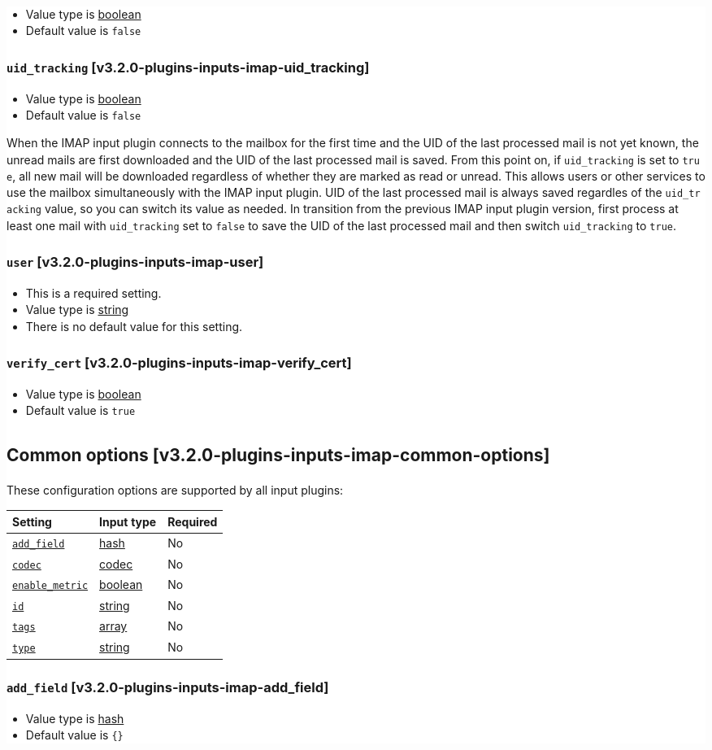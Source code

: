 * Value type is [boolean](/lsr/value-types.md#boolean)
* Default value is `false`

### `uid_tracking` [v3.2.0-plugins-inputs-imap-uid_tracking]

* Value type is [boolean](/lsr/value-types.md#boolean)
* Default value is `false`

When the IMAP input plugin connects to the mailbox for the first time and the UID of the last processed mail is not yet known, the unread mails are first downloaded and the UID of the last processed mail is saved. From this point on, if `uid_tracking` is set to `true`, all new mail will be downloaded regardless of whether they are marked as read or unread. This allows users or other services to use the mailbox simultaneously with the IMAP input plugin. UID of the last processed mail is always saved regardles of the `uid_tracking` value, so you can switch its value as needed. In transition from the previous IMAP input plugin version, first process at least one mail with `uid_tracking` set to `false` to save the UID of the last processed mail and then switch `uid_tracking` to `true`.

### `user` [v3.2.0-plugins-inputs-imap-user]

* This is a required setting.
* Value type is [string](/lsr/value-types.md#string)
* There is no default value for this setting.

### `verify_cert` [v3.2.0-plugins-inputs-imap-verify_cert]

* Value type is [boolean](/lsr/value-types.md#boolean)
* Default value is `true`

## Common options [v3.2.0-plugins-inputs-imap-common-options]

These configuration options are supported by all input plugins:

| Setting | Input type | Required |
| :- | :- | :- |
| [`add_field`](v3-2-0-plugins-inputs-imap.md#v3.2.0-plugins-inputs-imap-add_field) | [hash](/lsr/value-types.md#hash) | No |
| [`codec`](v3-2-0-plugins-inputs-imap.md#v3.2.0-plugins-inputs-imap-codec) | [codec](/lsr/value-types.md#codec) | No |
| [`enable_metric`](v3-2-0-plugins-inputs-imap.md#v3.2.0-plugins-inputs-imap-enable_metric) | [boolean](/lsr/value-types.md#boolean) | No |
| [`id`](v3-2-0-plugins-inputs-imap.md#v3.2.0-plugins-inputs-imap-id) | [string](/lsr/value-types.md#string) | No |
| [`tags`](v3-2-0-plugins-inputs-imap.md#v3.2.0-plugins-inputs-imap-tags) | [array](/lsr/value-types.md#array) | No |
| [`type`](v3-2-0-plugins-inputs-imap.md#v3.2.0-plugins-inputs-imap-type) | [string](/lsr/value-types.md#string) | No |

### `add_field` [v3.2.0-plugins-inputs-imap-add_field]

* Value type is [hash](/lsr/value-types.md#hash)
* Default value is `{}`
